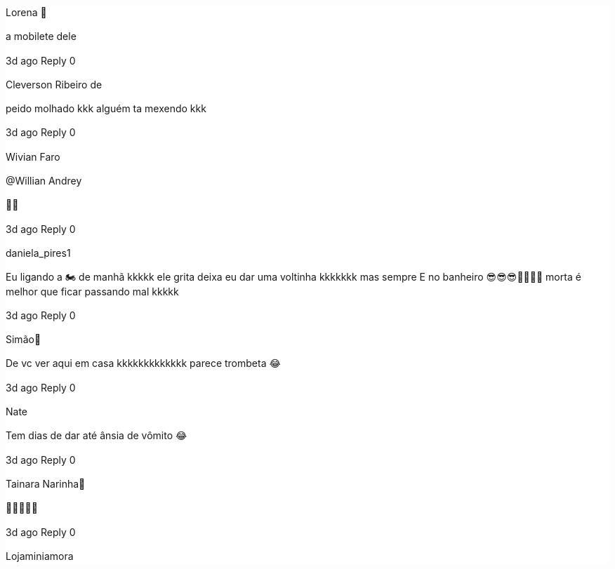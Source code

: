 Lorena 🦋

a mobilete dele

3d ago
Reply
0

Cleverson Ribeiro de

peido molhado kkk alguém ta mexendo kkk

3d ago
Reply
0

Wivian Faro

@Willian Andrey

🤭😅

3d ago
Reply
0

daniela_pires1

Eu ligando a 🏍 de manhã kkkkk ele grita deixa eu dar uma voltinha kkkkkkk mas sempre E no banheiro 😎😎😎🤣🤣🤣🤣 morta é melhor que ficar passando mal kkkkk

3d ago
Reply
0

Simão🍒

De vc ver aqui em casa kkkkkkkkkkkkk parece trombeta 😂

3d ago
Reply
0

Nate

Tem dias de dar até ânsia de vômito 😂

3d ago
Reply
0

Tainara Narinha🤎

🤭🤭🤭🤭🤭

3d ago
Reply
0

Lojaminiamora
